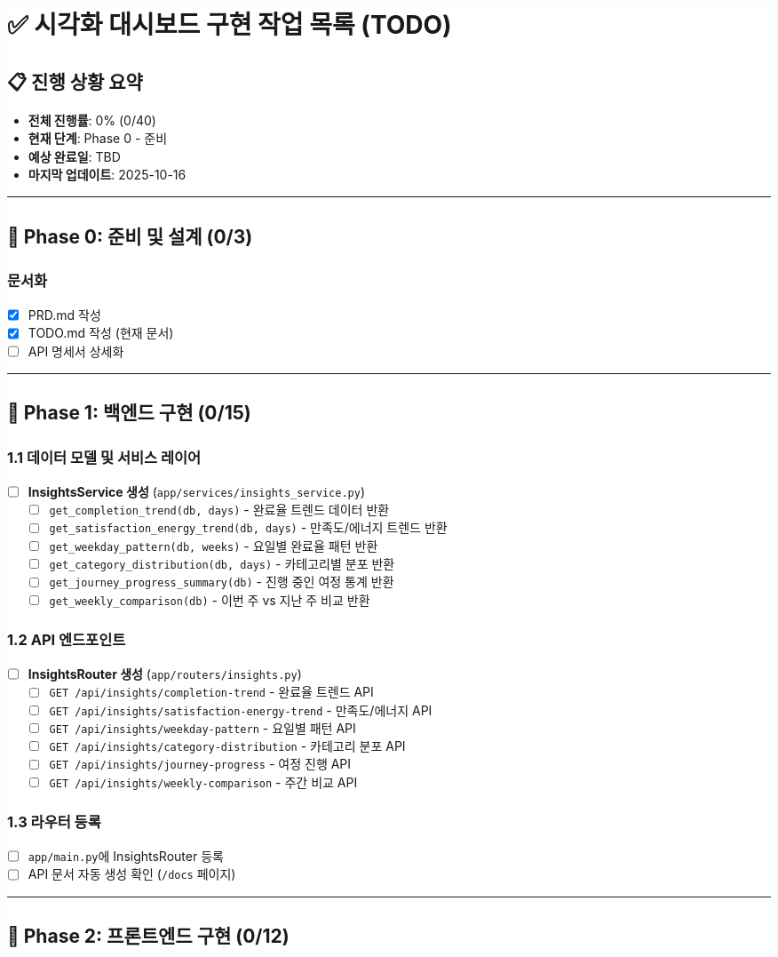 # ✅ 시각화 대시보드 구현 작업 목록 (TODO)

## 📋 진행 상황 요약
- **전체 진행률**: 0% (0/40)
- **현재 단계**: Phase 0 - 준비
- **예상 완료일**: TBD
- **마지막 업데이트**: 2025-10-16

---

## 🎯 Phase 0: 준비 및 설계 (0/3)

### 문서화
- [x] PRD.md 작성
- [x] TODO.md 작성 (현재 문서)
- [ ] API 명세서 상세화

---

## 🔧 Phase 1: 백엔드 구현 (0/15)

### 1.1 데이터 모델 및 서비스 레이어
- [ ] **InsightsService 생성** (`app/services/insights_service.py`)
  - [ ] `get_completion_trend(db, days)` - 완료율 트렌드 데이터 반환
  - [ ] `get_satisfaction_energy_trend(db, days)` - 만족도/에너지 트렌드 반환
  - [ ] `get_weekday_pattern(db, weeks)` - 요일별 완료율 패턴 반환
  - [ ] `get_category_distribution(db, days)` - 카테고리별 분포 반환
  - [ ] `get_journey_progress_summary(db)` - 진행 중인 여정 통계 반환
  - [ ] `get_weekly_comparison(db)` - 이번 주 vs 지난 주 비교 반환

### 1.2 API 엔드포인트
- [ ] **InsightsRouter 생성** (`app/routers/insights.py`)
  - [ ] `GET /api/insights/completion-trend` - 완료율 트렌드 API
  - [ ] `GET /api/insights/satisfaction-energy-trend` - 만족도/에너지 API
  - [ ] `GET /api/insights/weekday-pattern` - 요일별 패턴 API
  - [ ] `GET /api/insights/category-distribution` - 카테고리 분포 API
  - [ ] `GET /api/insights/journey-progress` - 여정 진행 API
  - [ ] `GET /api/insights/weekly-comparison` - 주간 비교 API

### 1.3 라우터 등록
- [ ] `app/main.py`에 InsightsRouter 등록
- [ ] API 문서 자동 생성 확인 (`/docs` 페이지)

---

## 🎨 Phase 2: 프론트엔드 구현 (0/12)
